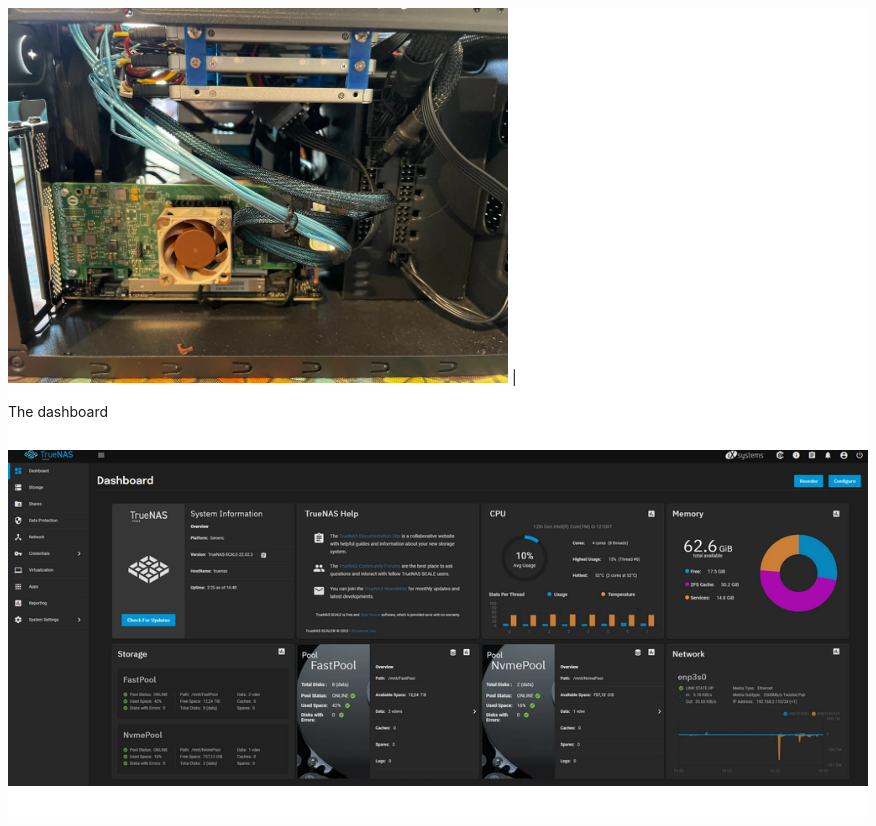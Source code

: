 <img src="https://github.com/T13nou/Open-Source-Odyssey/blob/main/pictures/homelab/Screenshot_20231030_165231.png" width="500" height="375"> |

The dashboard
<img src="https://github.com/T13nou/Open-Source-Odyssey/blob/main/pictures/homelab/Screenshot_20231030_165300.png" width="1000" height="390">
